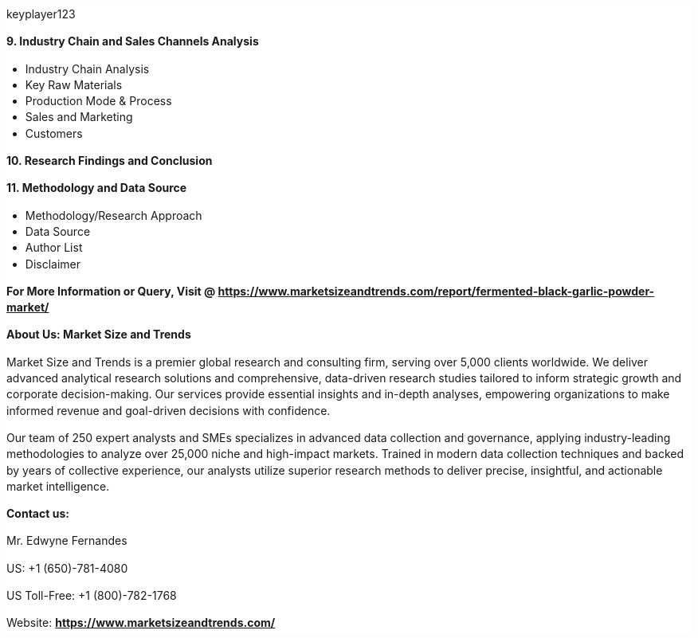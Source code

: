 keyplayer123</strong></p><p><strong>9. Industry Chain and Sales Channels Analysis</strong></p><ul><li>Industry Chain Analysis</li><li>Key Raw Materials</li><li>Production Mode &amp; Process</li><li>Sales and Marketing</li><li>Customers</li></ul><p><strong>10. Research Findings and Conclusion</strong></p><p><strong>11. Methodology and Data Source</strong></p><ul><li>Methodology/Research Approach</li><li>Data Source</li><li>Author List</li><li>Disclaimer</li></ul></p><p><strong>For More Information or Query, Visit @ <a href="https://www.marketsizeandtrends.com/report/fermented-black-garlic-powder-market/">https://www.marketsizeandtrends.com/report/fermented-black-garlic-powder-market/</a></strong></p><p><strong>About Us: Market Size and Trends</strong></p><p>Market Size and Trends is a premier global research and consulting firm, serving over 5,000 clients worldwide. We deliver advanced analytical research solutions and comprehensive, data-driven research studies tailored to inform strategic growth and corporate decision-making. Our services provide essential insights and in-depth analyses, empowering organizations to make informed revenue and goal-driven decisions with confidence.</p><p>Our team of 250 expert analysts and SMEs specializes in advanced data collection and governance, applying industry-leading methodologies to analyze over 25,000 niche and high-impact markets. Trained in modern data collection techniques and backed by years of collective experience, our analysts utilize superior research methods to deliver precise, insightful, and actionable market intelligence.</p><p><strong>Contact us:</strong></p><p>Mr. Edwyne Fernandes</p><p>US: +1 (650)-781-4080</p><p>US Toll-Free: +1 (800)-782-1768</p><p>Website: <strong><a href="https://www.marketsizeandtrends.com/">https://www.marketsizeandtrends.com/</a></strong></p>
